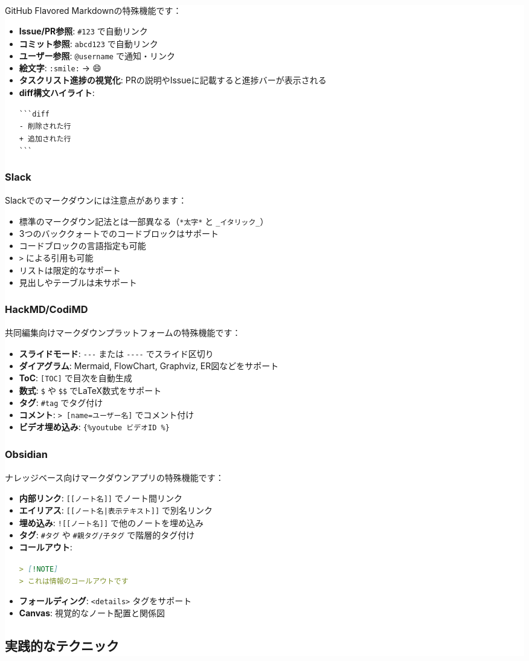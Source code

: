 GitHub Flavored Markdownの特殊機能です：

- **Issue/PR参照**: `#123` で自動リンク
- **コミット参照**: `abcd123` で自動リンク
- **ユーザー参照**: `@username` で通知・リンク
- **絵文字**: `:smile:` → 😄
- **タスクリスト進捗の視覚化**: PRの説明やIssueに記載すると進捗バーが表示される
- **diff構文ハイライト**:
  ````
  ```diff
  - 削除された行
  + 追加された行
  ```
  ````

### Slack

Slackでのマークダウンには注意点があります：

- 標準のマークダウン記法とは一部異なる（`*太字*` と `_イタリック_`）
- 3つのバッククォートでのコードブロックはサポート
- コードブロックの言語指定も可能
- `>` による引用も可能
- リストは限定的なサポート
- 見出しやテーブルは未サポート

### HackMD/CodiMD

共同編集向けマークダウンプラットフォームの特殊機能です：

- **スライドモード**: `---` または `----` でスライド区切り
- **ダイアグラム**: Mermaid, FlowChart, Graphviz, ER図などをサポート
- **ToC**: `[TOC]` で目次を自動生成
- **数式**: `$` や `$$` でLaTeX数式をサポート
- **タグ**: `#tag` でタグ付け
- **コメント**: `> [name=ユーザー名]` でコメント付け
- **ビデオ埋め込み**: `{%youtube ビデオID %}`

### Obsidian

ナレッジベース向けマークダウンアプリの特殊機能です：

- **内部リンク**: `[[ノート名]]` でノート間リンク
- **エイリアス**: `[[ノート名|表示テキスト]]` で別名リンク
- **埋め込み**: `![[ノート名]]` で他のノートを埋め込み
- **タグ**: `#タグ` や `#親タグ/子タグ` で階層的タグ付け
- **コールアウト**:
  ```markdown
  > [!NOTE]
  > これは情報のコールアウトです
  ```
- **フォールディング**: `<details>` タグをサポート
- **Canvas**: 視覚的なノート配置と関係図

## 実践的なテクニック


[参照ID]: URL "オプションのタイトル"
[google]: https://www.google.com "Google検索エンジン"
[yahoo]: https://www.yahoo.co.jp "Yahoo! JAPAN"
[画像ID]: 画像URL "オプションのタイトル"
[^1]: これは最初の脚注の内容です。
[^2]: これは2つ目の脚注の内容で、*マークダウン記法*も使えます。
   [@smith2023]: Smith, J. (2023). Title of the paper. *Journal Name*, 10(2), 123-145.
   [^1]: Smith et al. (2022) Journal of Science, 10(2), 123-145.